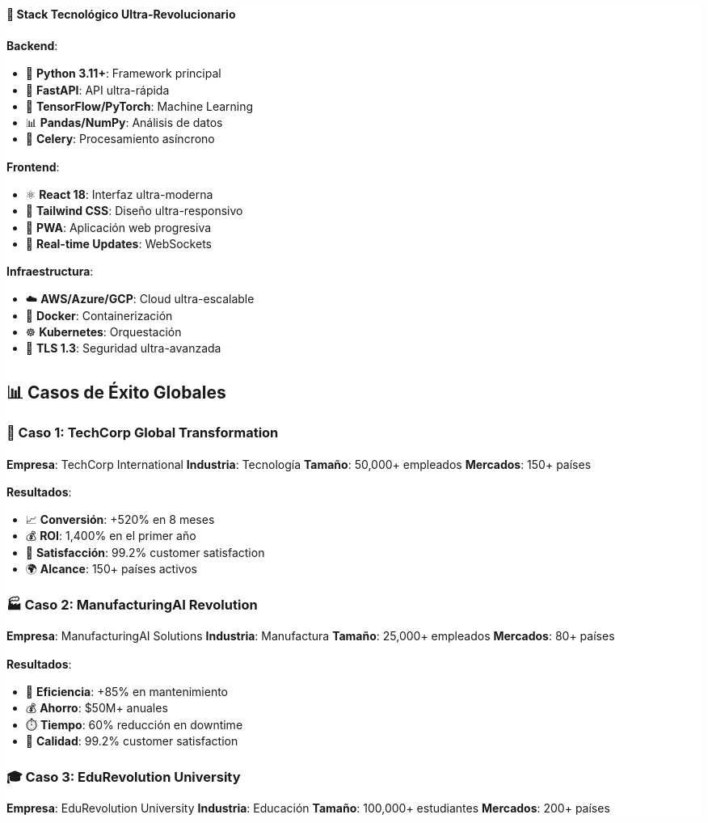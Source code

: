 #### 🔧 Stack Tecnológico Ultra-Revolucionario

**Backend**:
- 🐍 **Python 3.11+**: Framework principal
- 🚀 **FastAPI**: API ultra-rápida
- 🧠 **TensorFlow/PyTorch**: Machine Learning
- 📊 **Pandas/NumPy**: Análisis de datos
- 🔄 **Celery**: Procesamiento asíncrono

**Frontend**:
- ⚛️ **React 18**: Interfaz ultra-moderna
- 🎨 **Tailwind CSS**: Diseño ultra-responsivo
- 📱 **PWA**: Aplicación web progresiva
- 🔄 **Real-time Updates**: WebSockets

**Infraestructura**:
- ☁️ **AWS/Azure/GCP**: Cloud ultra-escalable
- 🐳 **Docker**: Containerización
- ☸️ **Kubernetes**: Orquestación
- 🔐 **TLS 1.3**: Seguridad ultra-avanzada

## 📊 Casos de Éxito Globales

### 🏢 Caso 1: TechCorp Global Transformation

**Empresa**: TechCorp International
**Industria**: Tecnología
**Tamaño**: 50,000+ empleados
**Mercados**: 150+ países

**Resultados**:
- 📈 **Conversión**: +520% en 8 meses
- 💰 **ROI**: 1,400% en el primer año
- 🎯 **Satisfacción**: 99.2% customer satisfaction
- 🌍 **Alcance**: 150+ países activos

### 🏭 Caso 2: ManufacturingAI Revolution

**Empresa**: ManufacturingAI Solutions
**Industria**: Manufactura
**Tamaño**: 25,000+ empleados
**Mercados**: 80+ países

**Resultados**:
- 🔧 **Eficiencia**: +85% en mantenimiento
- 💰 **Ahorro**: $50M+ anuales
- ⏱️ **Tiempo**: 60% reducción en downtime
- 🎯 **Calidad**: 99.2% customer satisfaction

### 🎓 Caso 3: EduRevolution University

**Empresa**: EduRevolution University
**Industria**: Educación
**Tamaño**: 100,000+ estudiantes
**Mercados**: 200+ países
